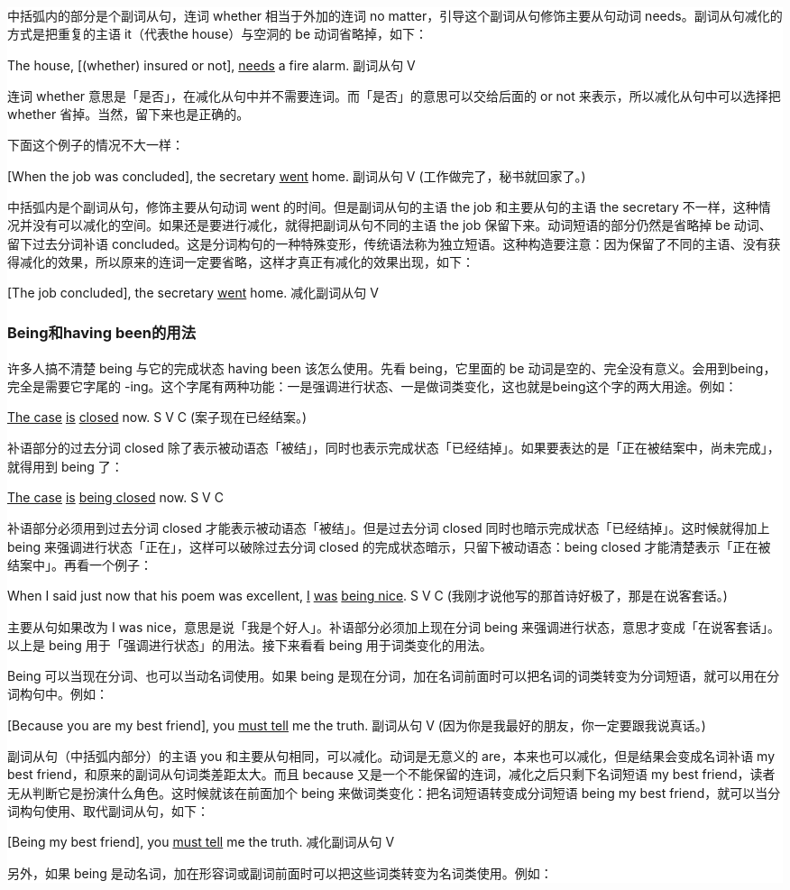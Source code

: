 中括弧内的部分是个副词从句，连词 whether 相当于外加的连词 no matter，引导这个副词从句修饰主要从句动词 needs。副词从句减化的方式是把重复的主语 it（代表the house）与空洞的 be 动词省略掉，如下：

The house, [(whether) insured or not], <u>needs</u> a fire alarm.
副词从句 V

连词 whether 意思是「是否」，在减化从句中并不需要连词。而「是否」的意思可以交给后面的 or not 来表示，所以减化从句中可以选择把 whether 省掉。当然，留下来也是正确的。

下面这个例子的情况不大一样：

[When the job was concluded], the secretary <u>went</u> home.
副词从句 V
(工作做完了，秘书就回家了。)

中括弧内是个副词从句，修饰主要从句动词 went 的时间。但是副词从句的主语 the job 和主要从句的主语 the secretary 不一样，这种情况并没有可以减化的空间。如果还是要进行减化，就得把副词从句不同的主语 the job 保留下来。动词短语的部分仍然是省略掉 be 动词、留下过去分词补语 c​​oncluded。这是分词构句的一种特殊变形，传统语法称为独立短语。这种构造要注意：因为保留了不同的主语、没有获得减化的效果，所以原来的连词一定要省略，这样才真正有减化的效果出现，如下：

[The job concluded], the secretary <u>went</u> home.
减化副词从句 V

### Being和having been的用法

许多人搞不清楚 being 与它的完成状态 having been 该怎么使用。先看 being，它里面的 be 动词是空的、完全没有意义。会用到being，完全是需要它字尾的 -ing。这个字尾有两种功能：一是强调进行状态、一是做词类变化，这也就是being这个字的两大用途。例如：

<u>The case</u> <u>is</u> <u>closed</u> now.
S V C
(案子现在已经结案。)

补语部分的过去分词 closed 除了表示被动语态「被结」，同时也表示完成状态「已经结掉」。如果要表达的是「正在被结案中，尚未完成」，就得用到 being 了：

<u>The case</u> <u>is</u> <u>being closed</u> now.
S V C

补语部分必须用到过去分词 closed 才能表示被动语态「被结」。但是过去分词 closed 同时也暗示完成状态「已经结掉」。这时候就得加上 being 来强调进行状态「正在」，这样可以破除过去分词 closed 的完成状态暗示，只留下被动语态：being closed 才能清楚表示「正在被结案中」。再看一个例子：

When I said just now that his poem was excellent, <u>I</u> <u>was</u> <u>being nice</u>.
S V C
(我刚才说他写的那首诗好极了，那是在说客套话。)

主要从句如果改为 I was nice，意思是说「我是个好人」。补语部分必须加上现在分词 being 来强调进行状态，意思才变成「在说客套话」。 以上是 being 用于「强调进行状态」的用法。接下来看看 being 用于词类变化的用法。

Being 可以当现在分词、也可以当动名词使用。如果 being 是现在分词，加在名词前面时可以把名词的词类转变为分词短语，就可以用在分词构句中。例如：

[Because you are my best friend], you <u>must tell</u> me the truth.
副词从句 V
(因为你是我最好的朋友，你一定要跟我说真话。)

副词从句（中括弧内部分）的主语 you 和主要从句相同，可以减化。动词是无意义的 are，本来也可以减化，但是结果会变成名词补语 my best friend，和原来的副词从句词类差距太大。而且 because 又是一个不能保留的连词，减化之后只剩下名词短语 my best friend，读者无从判断它是扮演什么角色。这时候就该在前面加个 being 来做词类变化：把名词短语转变成分词短语 being my best friend，就可以当分词构句使用、取代副词从句，如下：

[Being my best friend], you <u>must tell</u> me the truth.
减化副词从句 V

另外，如果 being 是动名词，加在形容词或副词前面时可以把这些词类转变为名词类使用。例如：
